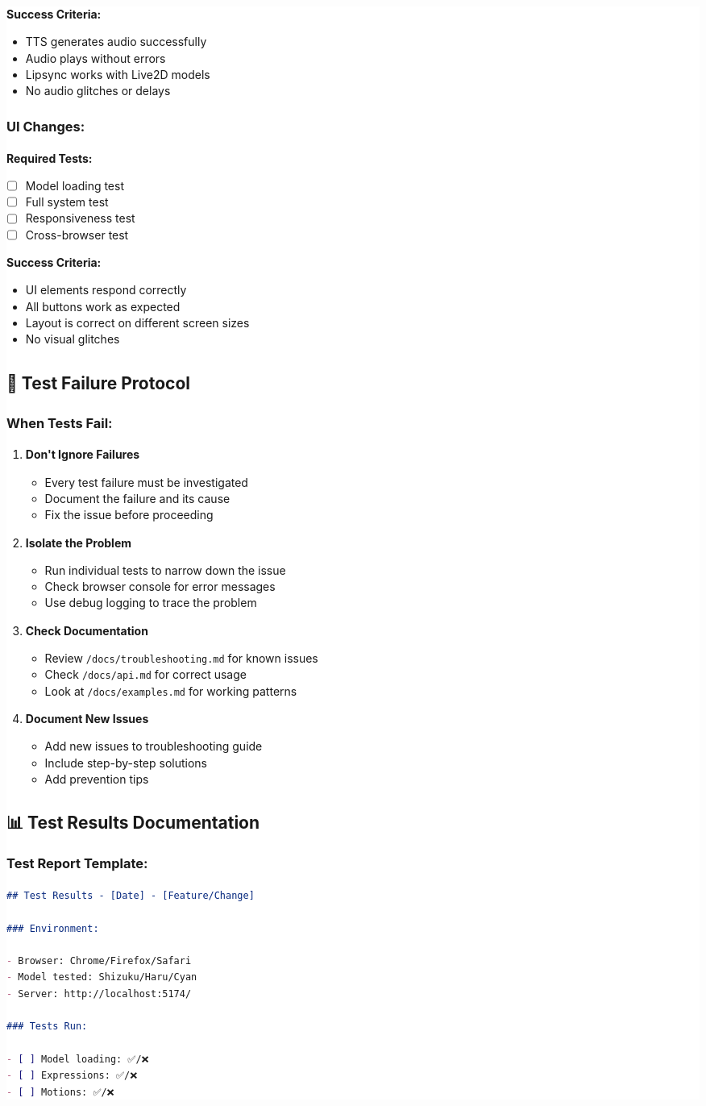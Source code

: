 **Success Criteria:**

- TTS generates audio successfully
- Audio plays without errors
- Lipsync works with Live2D models
- No audio glitches or delays

### UI Changes:

**Required Tests:**

- [ ] Model loading test
- [ ] Full system test
- [ ] Responsiveness test
- [ ] Cross-browser test

**Success Criteria:**

- UI elements respond correctly
- All buttons work as expected
- Layout is correct on different screen sizes
- No visual glitches

## 🚨 Test Failure Protocol

### When Tests Fail:

1. **Don't Ignore Failures**

   - Every test failure must be investigated
   - Document the failure and its cause
   - Fix the issue before proceeding

2. **Isolate the Problem**

   - Run individual tests to narrow down the issue
   - Check browser console for error messages
   - Use debug logging to trace the problem

3. **Check Documentation**

   - Review `/docs/troubleshooting.md` for known issues
   - Check `/docs/api.md` for correct usage
   - Look at `/docs/examples.md` for working patterns

4. **Document New Issues**
   - Add new issues to troubleshooting guide
   - Include step-by-step solutions
   - Add prevention tips

## 📊 Test Results Documentation

### Test Report Template:

```markdown
## Test Results - [Date] - [Feature/Change]

### Environment:

- Browser: Chrome/Firefox/Safari
- Model tested: Shizuku/Haru/Cyan
- Server: http://localhost:5174/

### Tests Run:

- [ ] Model loading: ✅/❌
- [ ] Expressions: ✅/❌
- [ ] Motions: ✅/❌
```